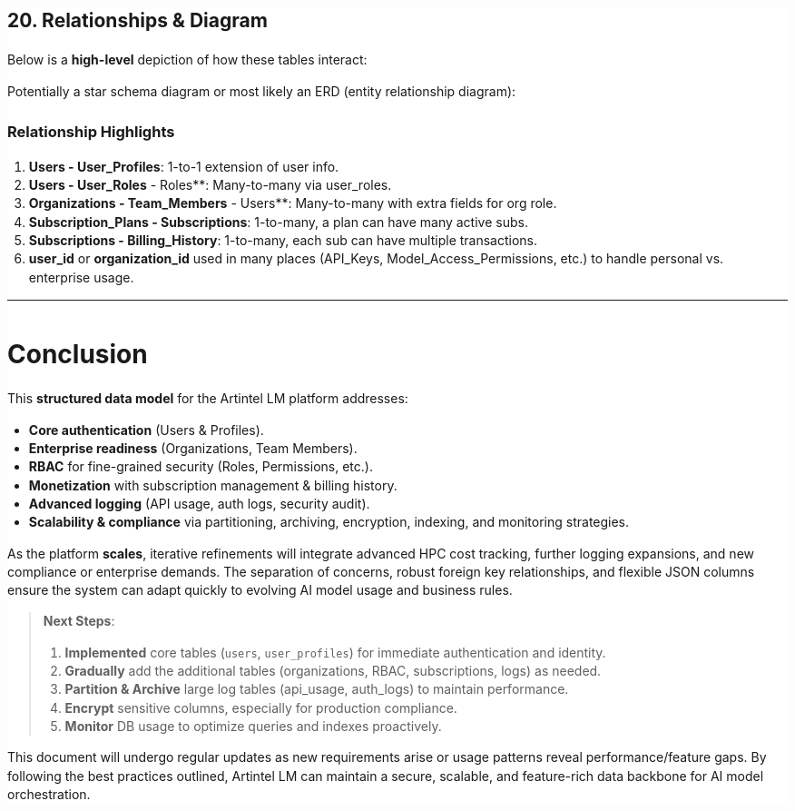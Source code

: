 
## **20. Relationships & Diagram**

Below is a **high-level** depiction of how these tables interact:

Potentially a star schema diagram or most likely an ERD (entity relationship diagram):


### **Relationship Highlights**
1. **Users - User_Profiles**: 1-to-1 extension of user info.  
2. **Users - User_Roles** - Roles**: Many-to-many via user_roles.  
3. **Organizations - Team_Members** - Users**: Many-to-many with extra fields for org role.  
4. **Subscription_Plans - Subscriptions**: 1-to-many, a plan can have many active subs.  
5. **Subscriptions - Billing_History**: 1-to-many, each sub can have multiple transactions.  
6. **user_id** or **organization_id** used in many places (API_Keys, Model_Access_Permissions, etc.) to handle personal vs. enterprise usage.

---

# **Conclusion**

This **structured data model** for the Artintel LM platform addresses:
- **Core authentication** (Users & Profiles).
- **Enterprise readiness** (Organizations, Team Members).
- **RBAC** for fine-grained security (Roles, Permissions, etc.).
- **Monetization** with subscription management & billing history.
- **Advanced logging** (API usage, auth logs, security audit).
- **Scalability & compliance** via partitioning, archiving, encryption, indexing, and monitoring strategies.

As the platform **scales**, iterative refinements will integrate advanced HPC cost tracking, further logging expansions, and new compliance or enterprise demands. The separation of concerns, robust foreign key relationships, and flexible JSON columns ensure the system can adapt quickly to evolving AI model usage and business rules.

> **Next Steps**:  
> 1. **Implemented** core tables (`users`, `user_profiles`) for immediate authentication and identity.  
> 2. **Gradually** add the additional tables (organizations, RBAC, subscriptions, logs) as needed.  
> 3. **Partition & Archive** large log tables (api_usage, auth_logs) to maintain performance.  
> 4. **Encrypt** sensitive columns, especially for production compliance.  
> 5. **Monitor** DB usage to optimize queries and indexes proactively.

This document will undergo regular updates as new requirements arise or usage patterns reveal performance/feature gaps. By following the best practices outlined, Artintel LM can maintain a secure, scalable, and feature-rich data backbone for AI model orchestration.
